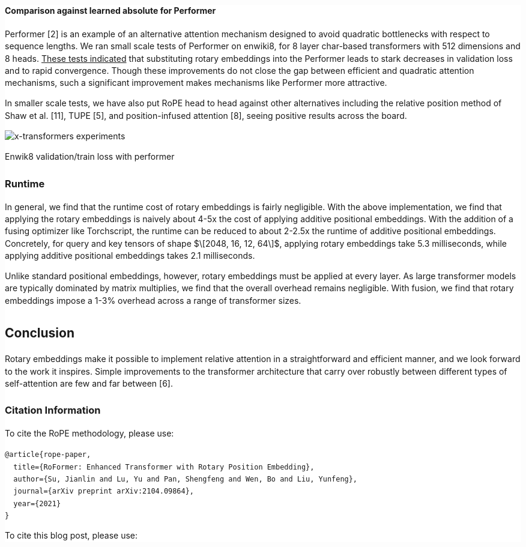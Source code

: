 #### Comparison against learned absolute for Performer

Performer \[2\] is an example of an alternative attention mechanism designed to avoid quadratic bottlenecks with respect to sequence lengths. We ran small scale tests of Performer on enwiki8, for 8 layer char-based transformers with 512 dimensions and 8 heads. [These tests indicated](https://wandb.ai/lucidrains/eleuther-blogpost/reports/performer-rotary--Vmlldzo2MTgyNDg) that substituting rotary embeddings into the Performer leads to stark decreases in validation loss and to rapid convergence. Though these improvements do not close the gap between efficient and quadratic attention mechanisms, such a significant improvement makes mechanisms like Performer more attractive.

In smaller scale tests, we have also put RoPE head to head against other alternatives including the relative position method of Shaw et al. \[11\], TUPE \[5\], and position-infused attention \[8\], seeing positive results across the board.

![x-transformers experiments](https://blog.eleuther.ai/images/blog/rotary-embeddings/performer.png)

Enwik8 validation/train loss with performer

### Runtime

In general, we find that the runtime cost of rotary embeddings is fairly negligible. With the above implementation, we find that applying the rotary embeddings is naively about 4-5x the cost of applying additive positional embeddings. With the addition of a fusing optimizer like Torchscript, the runtime can be reduced to about 2-2.5x the runtime of additive positional embeddings. Concretely, for query and key tensors of shape $\[2048, 16, 12, 64\]$, applying rotary embeddings take 5.3 milliseconds, while applying additive positional embeddings takes 2.1 milliseconds.

Unlike standard positional embeddings, however, rotary embeddings must be applied at every layer. As large transformer models are typically dominated by matrix multiplies, we find that the overall overhead remains negligible. With fusion, we find that rotary embeddings impose a 1-3% overhead across a range of transformer sizes.

## Conclusion

Rotary embeddings make it possible to implement relative attention in a straightforward and efficient manner, and we look forward to the work it inspires. Simple improvements to the transformer architecture that carry over robustly between different types of self-attention are few and far between \[6\].

### Citation Information

To cite the RoPE methodology, please use:

```
@article{rope-paper,
  title={RoFormer: Enhanced Transformer with Rotary Position Embedding},
  author={Su, Jianlin and Lu, Yu and Pan, Shengfeng and Wen, Bo and Liu, Yunfeng},
  journal={arXiv preprint arXiv:2104.09864},
  year={2021}
}

```

To cite this blog post, please use:

